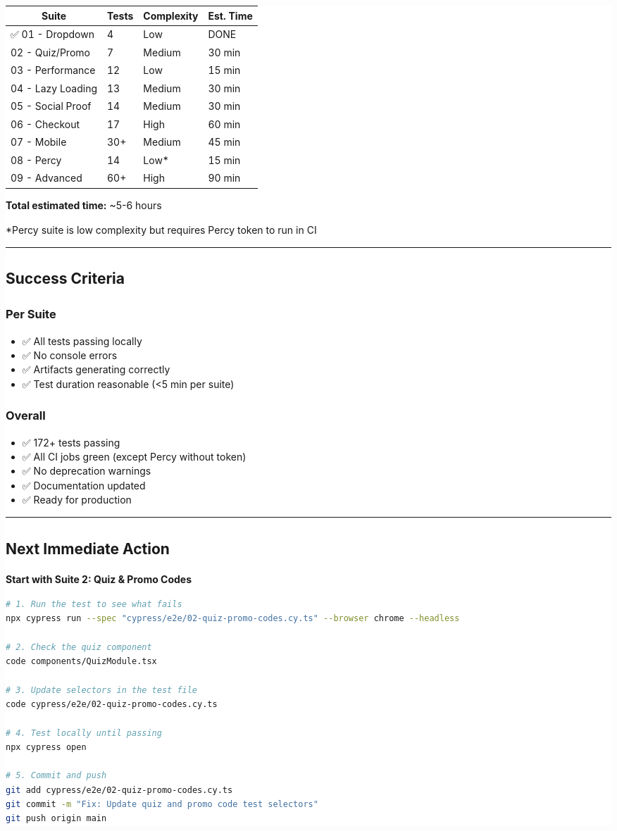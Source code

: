 | Suite             | Tests | Complexity | Est. Time |
| ----------------- | ----- | ---------- | --------- |
| ✅ 01 - Dropdown  | 4     | Low        | DONE      |
| 02 - Quiz/Promo   | 7     | Medium     | 30 min    |
| 03 - Performance  | 12    | Low        | 15 min    |
| 04 - Lazy Loading | 13    | Medium     | 30 min    |
| 05 - Social Proof | 14    | Medium     | 30 min    |
| 06 - Checkout     | 17    | High       | 60 min    |
| 07 - Mobile       | 30+   | Medium     | 45 min    |
| 08 - Percy        | 14    | Low\*      | 15 min    |
| 09 - Advanced     | 60+   | High       | 90 min    |

**Total estimated time:** ~5-6 hours

\*Percy suite is low complexity but requires Percy token to run in CI

---

## Success Criteria

### Per Suite

- ✅ All tests passing locally
- ✅ No console errors
- ✅ Artifacts generating correctly
- ✅ Test duration reasonable (<5 min per suite)

### Overall

- ✅ 172+ tests passing
- ✅ All CI jobs green (except Percy without token)
- ✅ No deprecation warnings
- ✅ Documentation updated
- ✅ Ready for production

---

## Next Immediate Action

**Start with Suite 2: Quiz & Promo Codes**

```bash
# 1. Run the test to see what fails
npx cypress run --spec "cypress/e2e/02-quiz-promo-codes.cy.ts" --browser chrome --headless

# 2. Check the quiz component
code components/QuizModule.tsx

# 3. Update selectors in the test file
code cypress/e2e/02-quiz-promo-codes.cy.ts

# 4. Test locally until passing
npx cypress open

# 5. Commit and push
git add cypress/e2e/02-quiz-promo-codes.cy.ts
git commit -m "Fix: Update quiz and promo code test selectors"
git push origin main
```
